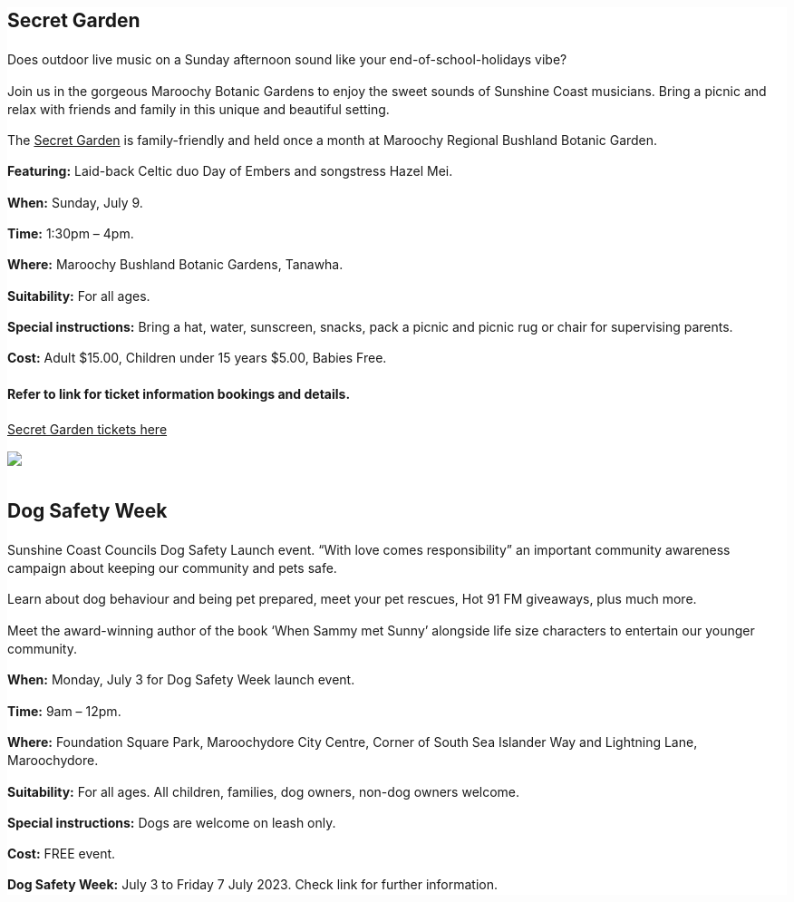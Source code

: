 
## Secret Garden

Does outdoor live music on a Sunday afternoon sound like your end-of-school-holidays vibe?  

Join us in the gorgeous Maroochy Botanic Gardens to enjoy the sweet sounds of Sunshine Coast musicians. Bring a picnic and relax with friends and family in this unique and beautiful setting.

The [Secret Garden](https://app.our.sunshinecoast.qld.gov.au/e/er?s=1838409817&lid=915&elqTrackId=F43B7F9B54D916E7E44B6A7A2742BA30&elq=d917e7dd75244b4fafbaee56ac285254&elqaid=902&elqat=1)
&#x20;is family-friendly and held once a month at Maroochy Regional Bushland Botanic Garden. 

**Featuring:** Laid-back Celtic duo Day of Embers and songstress Hazel Mei.

**When:** Sunday, July 9.

**Time:** 1:30pm – 4pm.

**Where:** Maroochy Bushland Botanic Gardens, Tanawha.

**Suitability:** For all ages.

**Special instructions:** Bring a hat, water, sunscreen, snacks, pack a picnic and picnic rug or chair for supervising parents.

**Cost:** Adult $15.00, Children under 15 years $5.00, Babies Free.

#### Refer to link for ticket information bookings and details.

[Secret Garden tickets here](https://www.troubadourwagons.com/event-details/secret-garden-july-3)


![](https://preview-assets-us-01.kc-usercontent.com:443/c631baf8-1b46-001f-580c-d0001b68b4a8/8a7ea2d2-9ffa-4462-bcc6-ce3ebc608fde/dog-week-1024x747.jpg)

## Dog Safety Week

Sunshine Coast Councils Dog Safety Launch event. “With love comes responsibility” an important community awareness campaign about keeping our community and pets safe.

Learn about dog behaviour and being pet prepared, meet your pet rescues, Hot 91 FM giveaways, plus much more.

Meet the award-winning author of the book ‘When Sammy met Sunny’ alongside life size characters to entertain our younger community.

**When:** Monday, July 3 for Dog Safety Week launch event.

**Time:** 9am – 12pm.

**Where:** Foundation Square Park, Maroochydore City Centre, Corner of South Sea Islander Way and Lightning Lane, Maroochydore.

**Suitability:** For all ages. All children, families, dog owners, non-dog owners welcome.

**Special instructions:** Dogs are welcome on leash only.

**Cost:** FREE event.

**Dog Safety Week:** July 3 to Friday 7 July 2023. Check link for further information.
